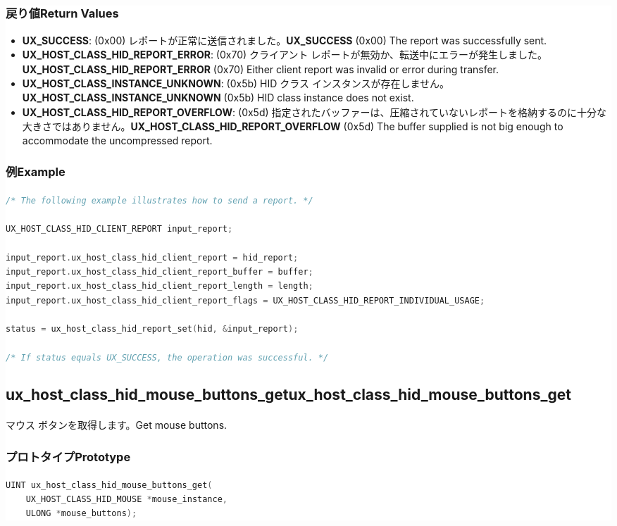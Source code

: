 ### <a name="return-values"></a><span data-ttu-id="60df6-188">戻り値</span><span class="sxs-lookup"><span data-stu-id="60df6-188">Return Values</span></span>

- <span data-ttu-id="60df6-189">**UX_SUCCESS**: (0x00) レポートが正常に送信されました。</span><span class="sxs-lookup"><span data-stu-id="60df6-189">**UX_SUCCESS** (0x00) The report was successfully sent.</span></span>
- <span data-ttu-id="60df6-190">**UX_HOST_CLASS_HID_REPORT_ERROR**: (0x70) クライアント レポートが無効か、転送中にエラーが発生しました。</span><span class="sxs-lookup"><span data-stu-id="60df6-190">**UX_HOST_CLASS_HID_REPORT_ERROR** (0x70) Either client report was invalid or error during transfer.</span></span>
- <span data-ttu-id="60df6-191">**UX_HOST_CLASS_INSTANCE_UNKNOWN**: (0x5b) HID クラス インスタンスが存在しません。</span><span class="sxs-lookup"><span data-stu-id="60df6-191">**UX_HOST_CLASS_INSTANCE_UNKNOWN** (0x5b) HID class instance does not exist.</span></span>
- <span data-ttu-id="60df6-192">**UX_HOST_CLASS_HID_REPORT_OVERFLOW**: (0x5d) 指定されたバッファーは、圧縮されていないレポートを格納するのに十分な大きさではありません。</span><span class="sxs-lookup"><span data-stu-id="60df6-192">**UX_HOST_CLASS_HID_REPORT_OVERFLOW** (0x5d) The buffer supplied is not big enough to accommodate the uncompressed report.</span></span>

### <a name="example"></a><span data-ttu-id="60df6-193">例</span><span class="sxs-lookup"><span data-stu-id="60df6-193">Example</span></span>

```c
/* The following example illustrates how to send a report. */

UX_HOST_CLASS_HID_CLIENT_REPORT input_report;

input_report.ux_host_class_hid_client_report = hid_report;
input_report.ux_host_class_hid_client_report_buffer = buffer;
input_report.ux_host_class_hid_client_report_length = length;
input_report.ux_host_class_hid_client_report_flags = UX_HOST_CLASS_HID_REPORT_INDIVIDUAL_USAGE;

status = ux_host_class_hid_report_set(hid, &input_report);

/* If status equals UX_SUCCESS, the operation was successful. */
```

## <a name="ux_host_class_hid_mouse_buttons_get"></a><span data-ttu-id="60df6-194">ux_host_class_hid_mouse_buttons_get</span><span class="sxs-lookup"><span data-stu-id="60df6-194">ux_host_class_hid_mouse_buttons_get</span></span>

<span data-ttu-id="60df6-195">マウス ボタンを取得します。</span><span class="sxs-lookup"><span data-stu-id="60df6-195">Get mouse buttons.</span></span>

### <a name="prototype"></a><span data-ttu-id="60df6-196">プロトタイプ</span><span class="sxs-lookup"><span data-stu-id="60df6-196">Prototype</span></span>

```c
UINT ux_host_class_hid_mouse_buttons_get(
    UX_HOST_CLASS_HID_MOUSE *mouse_instance,
    ULONG *mouse_buttons);
```
